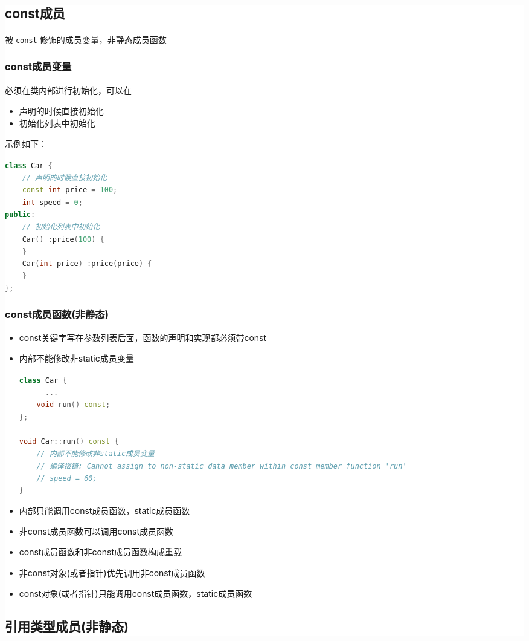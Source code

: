## const成员

被 `const` 修饰的成员变量，非静态成员函数

### const成员变量

必须在类内部进行初始化，可以在

- 声明的时候直接初始化
- 初始化列表中初始化

示例如下：

```c++
class Car {
    // 声明的时候直接初始化
    const int price = 100;
  	int speed = 0;
public:
    // 初始化列表中初始化
    Car() :price(100) {
    }
    Car(int price) :price(price) {
    }
};
```

### const成员函数(非静态)

- const关键字写在参数列表后面，函数的声明和实现都必须带const

- 内部不能修改非static成员变量

  ```c++
  class Car {
    	...
      void run() const;
  };
  
  void Car::run() const {
      // 内部不能修改非static成员变量
      // 编译报错: Cannot assign to non-static data member within const member function 'run'
      // speed = 60;
  }
  ```

- 内部只能调用const成员函数，static成员函数

- 非const成员函数可以调用const成员函数

- const成员函数和非const成员函数构成重载

- 非const对象(或者指针)优先调用非const成员函数

- const对象(或者指针)只能调用const成员函数，static成员函数

## 引用类型成员(非静态)
